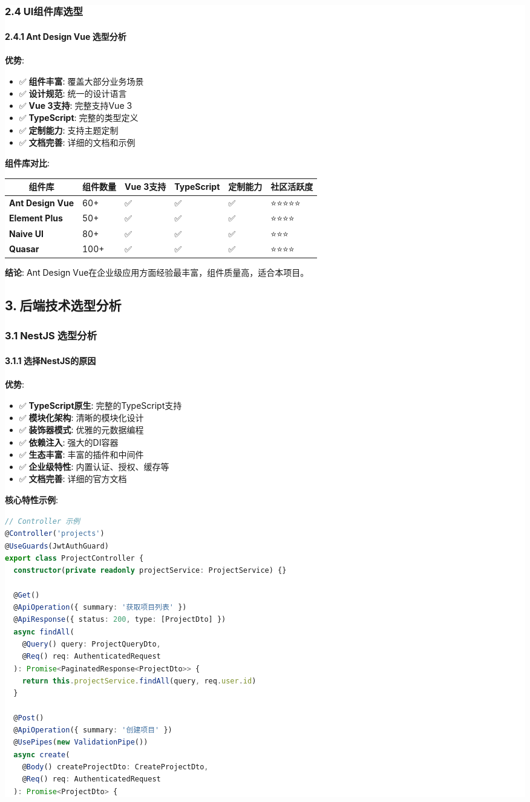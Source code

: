 ### 2.4 UI组件库选型

#### 2.4.1 Ant Design Vue 选型分析

**优势**:
- ✅ **组件丰富**: 覆盖大部分业务场景
- ✅ **设计规范**: 统一的设计语言
- ✅ **Vue 3支持**: 完整支持Vue 3
- ✅ **TypeScript**: 完整的类型定义
- ✅ **定制能力**: 支持主题定制
- ✅ **文档完善**: 详细的文档和示例

**组件库对比**:

| 组件库 | 组件数量 | Vue 3支持 | TypeScript | 定制能力 | 社区活跃度 |
|--------|----------|-----------|------------|----------|------------|
| **Ant Design Vue** | 60+ | ✅ | ✅ | ✅ | ⭐⭐⭐⭐⭐ |
| **Element Plus** | 50+ | ✅ | ✅ | ✅ | ⭐⭐⭐⭐ |
| **Naive UI** | 80+ | ✅ | ✅ | ✅ | ⭐⭐⭐ |
| **Quasar** | 100+ | ✅ | ✅ | ✅ | ⭐⭐⭐⭐ |

**结论**: Ant Design Vue在企业级应用方面经验最丰富，组件质量高，适合本项目。

## 3. 后端技术选型分析

### 3.1 NestJS 选型分析

#### 3.1.1 选择NestJS的原因
**优势**:
- ✅ **TypeScript原生**: 完整的TypeScript支持
- ✅ **模块化架构**: 清晰的模块化设计
- ✅ **装饰器模式**: 优雅的元数据编程
- ✅ **依赖注入**: 强大的DI容器
- ✅ **生态丰富**: 丰富的插件和中间件
- ✅ **企业级特性**: 内置认证、授权、缓存等
- ✅ **文档完善**: 详细的官方文档

**核心特性示例**:
```typescript
// Controller 示例
@Controller('projects')
@UseGuards(JwtAuthGuard)
export class ProjectController {
  constructor(private readonly projectService: ProjectService) {}
  
  @Get()
  @ApiOperation({ summary: '获取项目列表' })
  @ApiResponse({ status: 200, type: [ProjectDto] })
  async findAll(
    @Query() query: ProjectQueryDto,
    @Req() req: AuthenticatedRequest
  ): Promise<PaginatedResponse<ProjectDto>> {
    return this.projectService.findAll(query, req.user.id)
  }
  
  @Post()
  @ApiOperation({ summary: '创建项目' })
  @UsePipes(new ValidationPipe())
  async create(
    @Body() createProjectDto: CreateProjectDto,
    @Req() req: AuthenticatedRequest
  ): Promise<ProjectDto> {
```